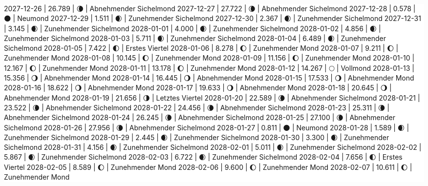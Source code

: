 2027-12-26 | 26.789 | 🌘 | Abnehmender Sichelmond
2027-12-27 | 27.722 | 🌘 | Abnehmender Sichelmond
2027-12-28 |  0.578 | 🌑 | Neumond
2027-12-29 |  1.511 | 🌒 | Zunehmender Sichelmond
2027-12-30 |  2.367 | 🌒 | Zunehmender Sichelmond
2027-12-31 |  3.145 | 🌒 | Zunehmender Sichelmond
2028-01-01 |  4.000 | 🌒 | Zunehmender Sichelmond
2028-01-02 |  4.856 | 🌒 | Zunehmender Sichelmond
2028-01-03 |  5.711 | 🌒 | Zunehmender Sichelmond
2028-01-04 |  6.489 | 🌒 | Zunehmender Sichelmond
2028-01-05 |  7.422 | 🌓 | Erstes Viertel
2028-01-06 |  8.278 | 🌔 | Zunehmender Mond
2028-01-07 |  9.211 | 🌔 | Zunehmender Mond
2028-01-08 | 10.145 | 🌔 | Zunehmender Mond
2028-01-09 | 11.156 | 🌔 | Zunehmender Mond
2028-01-10 | 12.167 | 🌔 | Zunehmender Mond
2028-01-11 | 13.178 | 🌔 | Zunehmender Mond
2028-01-12 | 14.267 | 🌕 | Vollmond
2028-01-13 | 15.356 | 🌖 | Abnehmender Mond
2028-01-14 | 16.445 | 🌖 | Abnehmender Mond
2028-01-15 | 17.533 | 🌖 | Abnehmender Mond
2028-01-16 | 18.622 | 🌖 | Abnehmender Mond
2028-01-17 | 19.633 | 🌖 | Abnehmender Mond
2028-01-18 | 20.645 | 🌖 | Abnehmender Mond
2028-01-19 | 21.656 | 🌗 | Letztes Viertel
2028-01-20 | 22.589 | 🌘 | Abnehmender Sichelmond
2028-01-21 | 23.522 | 🌘 | Abnehmender Sichelmond
2028-01-22 | 24.456 | 🌘 | Abnehmender Sichelmond
2028-01-23 | 25.311 | 🌘 | Abnehmender Sichelmond
2028-01-24 | 26.245 | 🌘 | Abnehmender Sichelmond
2028-01-25 | 27.100 | 🌘 | Abnehmender Sichelmond
2028-01-26 | 27.956 | 🌘 | Abnehmender Sichelmond
2028-01-27 |  0.811 | 🌑 | Neumond
2028-01-28 |  1.589 | 🌒 | Zunehmender Sichelmond
2028-01-29 |  2.445 | 🌒 | Zunehmender Sichelmond
2028-01-30 |  3.300 | 🌒 | Zunehmender Sichelmond
2028-01-31 |  4.156 | 🌒 | Zunehmender Sichelmond
2028-02-01 |  5.011 | 🌒 | Zunehmender Sichelmond
2028-02-02 |  5.867 | 🌒 | Zunehmender Sichelmond
2028-02-03 |  6.722 | 🌒 | Zunehmender Sichelmond
2028-02-04 |  7.656 | 🌓 | Erstes Viertel
2028-02-05 |  8.589 | 🌔 | Zunehmender Mond
2028-02-06 |  9.600 | 🌔 | Zunehmender Mond
2028-02-07 | 10.611 | 🌔 | Zunehmender Mond

